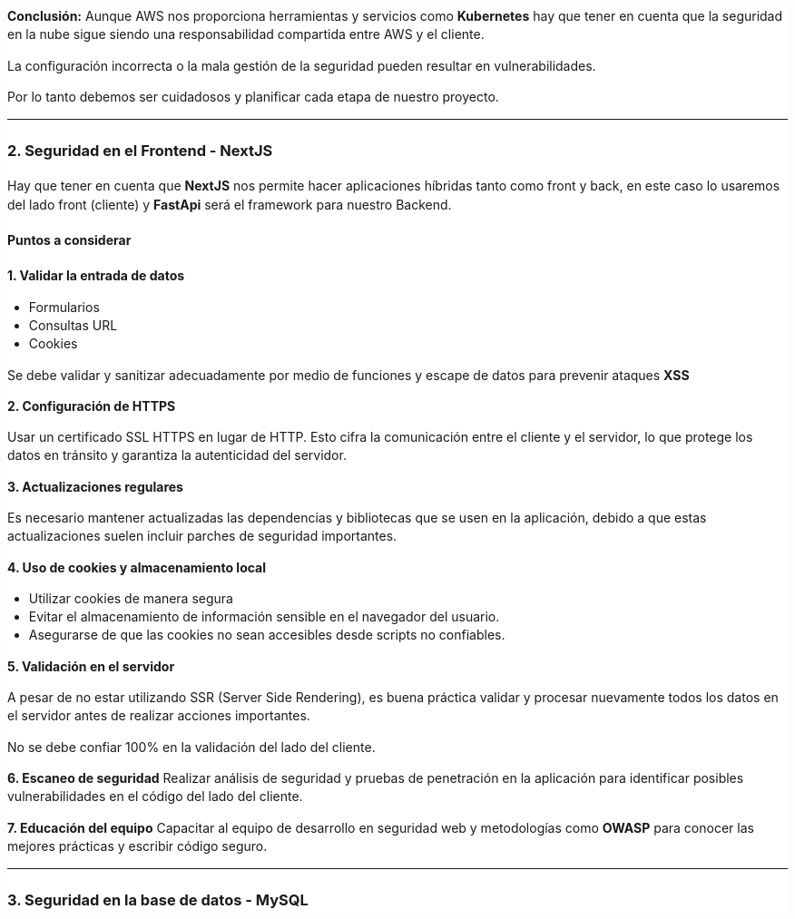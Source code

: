 **Conclusión:**
Aunque AWS nos proporciona herramientas y servicios como **Kubernetes** hay que tener en cuenta que la seguridad en la nube sigue siendo una responsabilidad compartida entre AWS y el cliente. 

La configuración incorrecta o la mala gestión de la seguridad pueden resultar en vulnerabilidades.

Por lo tanto debemos ser cuidadosos y planificar cada etapa de nuestro proyecto.

---
### 2. Seguridad en el Frontend - NextJS

Hay que tener en cuenta que **NextJS** nos permite hacer aplicaciones híbridas tanto como front y back, en este caso lo usaremos del lado front (cliente) y **FastApi** será el framework para nuestro Backend. 

#### Puntos a considerar

**1. Validar la entrada de datos**

* Formularios
* Consultas URL
* Cookies

Se debe validar y sanitizar adecuadamente por medio
de funciones y escape de datos para prevenir ataques **XSS**

**2. Configuración de HTTPS**

Usar un certificado SSL HTTPS en lugar de HTTP. Esto cifra la comunicación entre el cliente y el servidor, lo que protege los datos en tránsito y garantiza la autenticidad del servidor.

**3. Actualizaciones regulares**

Es necesario mantener actualizadas las dependencias y bibliotecas que se usen en la aplicación, debido a que estas actualizaciones suelen incluir parches de seguridad importantes.

**4. Uso de cookies y almacenamiento local**

* Utilizar cookies de manera segura
* Evitar el almacenamiento de información sensible en el navegador del usuario. 
* Asegurarse de que las cookies no sean accesibles desde scripts no confiables.

**5. Validación en el servidor**

A pesar de no estar utilizando SSR (Server Side Rendering), es buena práctica validar y procesar nuevamente todos los datos en el servidor antes de realizar acciones importantes. 

No se debe confiar 100% en la validación del lado del cliente.

**6. Escaneo de seguridad**
Realizar análisis de seguridad y pruebas de penetración en la aplicación para identificar posibles vulnerabilidades en el código del lado del cliente.

**7. Educación del equipo**
Capacitar al equipo de desarrollo en seguridad web y metodologías como **OWASP** para conocer las mejores prácticas y escribir código seguro.

---
### 3. Seguridad en la base de datos - MySQL
